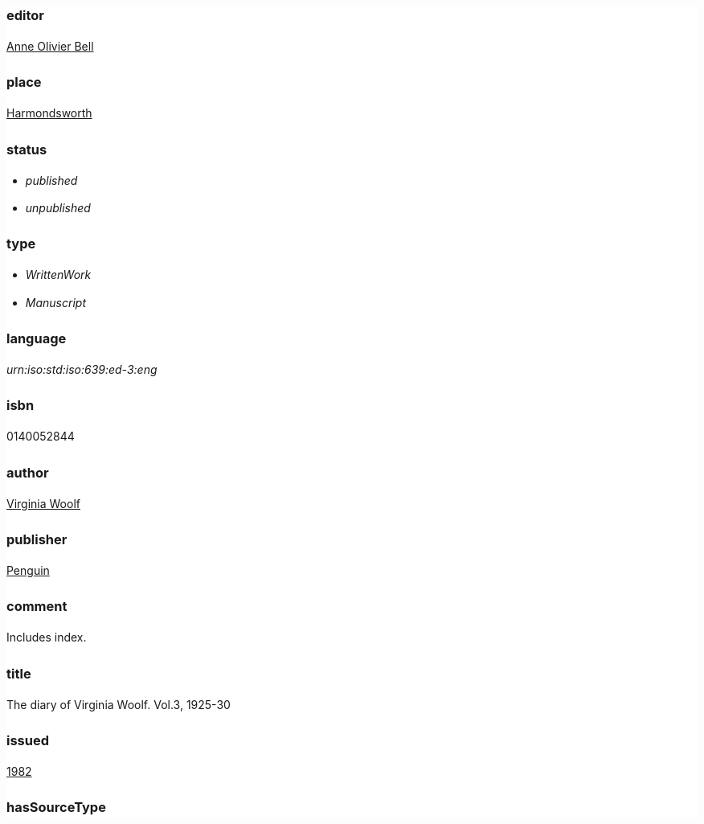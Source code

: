 ### editor


[Anne Olivier Bell](#Anne-Olivier-Bell)

### place


[Harmondsworth](#Harmondsworth)

### status

 - *published*

 - *unpublished*

### type

 - *WrittenWork*

 - *Manuscript*

### language


*urn:iso:std:iso:639:ed-3:eng*

### isbn


0140052844

### author


[Virginia Woolf](#Virginia-Woolf)

### publisher


[Penguin](#Penguin)

### comment


Includes index.

### title


The diary of Virginia Woolf. Vol.3, 1925-30

### issued


[1982](#1982)

### hasSourceType
